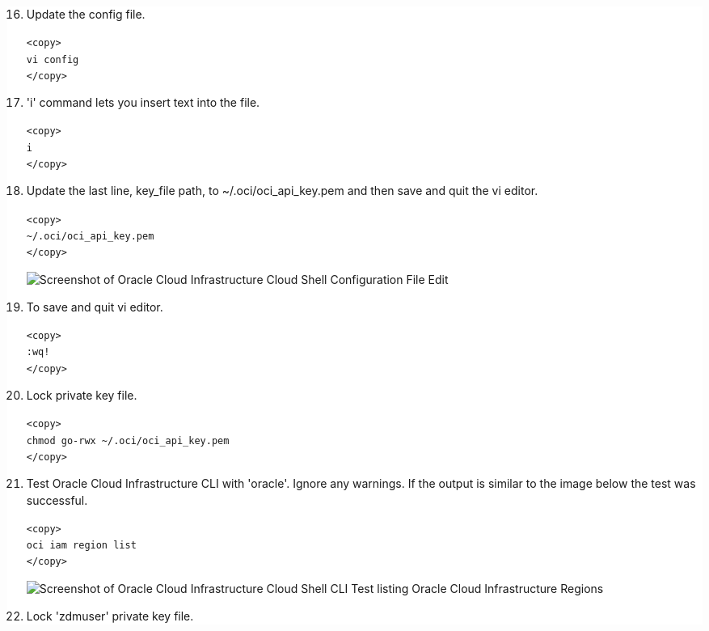 
16. Update the config file.

    ```
    <copy>
    vi config
    </copy>
    ```
17. 'i' command lets you insert text into the file.

    ```
    <copy>
    i
    </copy>
    ```

18. Update the last line, key_file path, to ~/.oci/oci\_api\_key.pem and then save and quit the vi editor.

    ```
    <copy>
    ~/.oci/oci_api_key.pem
    </copy>
    ```
    ![Screenshot of Oracle Cloud Infrastructure Cloud Shell Configuration File Edit](./images/update-keyfile-path.png)


19. To save and quit vi editor.

    ```
    <copy>
    :wq!
    </copy>
    ```


20. Lock private key file.

    ```
    <copy>
    chmod go-rwx ~/.oci/oci_api_key.pem
    </copy>
    ```

21. Test Oracle Cloud Infrastructure CLI with 'oracle'. Ignore any warnings. If the output is similar to the image below the test was successful.

    ```
    <copy>
    oci iam region list
    </copy>
    ```
    ![Screenshot of Oracle Cloud Infrastructure Cloud Shell CLI Test listing Oracle Cloud Infrastructure Regions](./images/cli-test.png)

    
22. Lock 'zdmuser' private key file.
